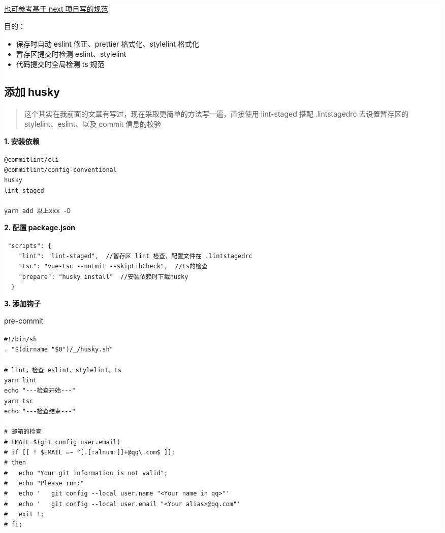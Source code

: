[也可参考基于 next 项目写的规范](https://blog.junfeng530.xyz/docs/%E8%BF%9B%E9%98%B6%E5%AD%A6%E4%B9%A0/nextJs%E5%AE%98%E7%BD%91SSR%E5%AE%9E%E6%88%98/standard.html)

目的：

- 保存时自动 eslint 修正、prettier 格式化、stylelint 格式化
- 暂存区提交时检测 eslint、stylelint
- 代码提交时全局检测 ts 规范

## 添加 husky

> 这个其实在我前面的文章有写过，现在采取更简单的方法写一遍，直接使用 lint-staged
> 搭配 .lintstagedrc 去设置暂存区的 stylelint、eslint、以及 commit 信息的校验

**1. 安装依赖**

```
@commitlint/cli
@commitlint/config-conventional
husky
lint-staged

yarn add 以上xxx -D
```

**2. 配置 package.json**

```
 "scripts": {
    "lint": "lint-staged",  //暂存区 lint 检查，配置文件在 .lintstagedrc
    "tsc": "vue-tsc --noEmit --skipLibCheck",  //ts的检查
    "prepare": "husky install"  //安装依赖时下载husky
  }
```

**3. 添加钩子**

pre-commit

```
#!/bin/sh
. "$(dirname "$0")/_/husky.sh"

# lint，检查 eslint、stylelint、ts
yarn lint
echo "---检查开始---"
yarn tsc
echo "---检查结束---"

# 邮箱的检查
# EMAIL=$(git config user.email)
# if [[ ! $EMAIL =~ ^[.[:alnum:]]+@qq\.com$ ]];
# then
#   echo "Your git information is not valid";
#   echo "Please run:"
#   echo '   git config --local user.name "<Your name in qq>"'
#   echo '   git config --local user.email "<Your alias>@qq.com"'
#   exit 1;
# fi;
```
